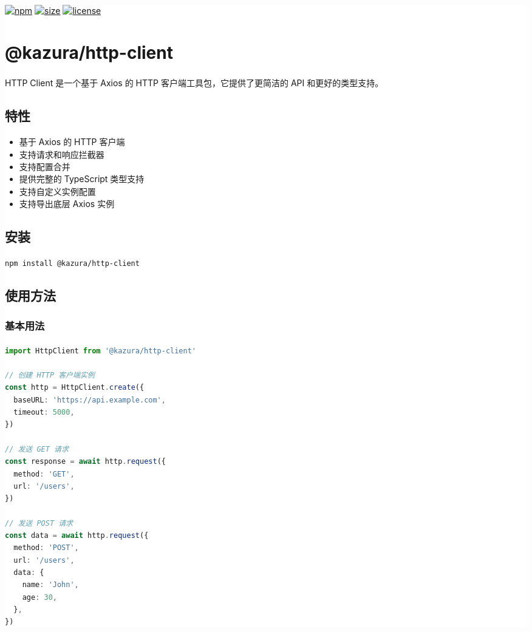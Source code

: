 [npm]: https://img.shields.io/npm/v/@kazura/http-client
[npm-url]: https://www.npmjs.com/package/@kazura/http-client
[size]: https://packagephobia.now.sh/badge?p=@kazura/http-client
[size-url]: https://packagephobia.now.sh/result?p=@kazura/http-client
[license]: https://img.shields.io/badge/License-MIT-blue
[license-url]: https://github.com/kazura233/kazurajs/blob/master/LICENSE

[![npm][npm]][npm-url]
[![size][size]][size-url]
[![license][license]][license-url]

# @kazura/http-client

HTTP Client 是一个基于 Axios 的 HTTP 客户端工具包，它提供了更简洁的 API 和更好的类型支持。

## 特性

- 基于 Axios 的 HTTP 客户端
- 支持请求和响应拦截器
- 支持配置合并
- 提供完整的 TypeScript 类型支持
- 支持自定义实例配置
- 支持导出底层 Axios 实例

## 安装

```bash
npm install @kazura/http-client
```

## 使用方法

### 基本用法

```typescript
import HttpClient from '@kazura/http-client'

// 创建 HTTP 客户端实例
const http = HttpClient.create({
  baseURL: 'https://api.example.com',
  timeout: 5000,
})

// 发送 GET 请求
const response = await http.request({
  method: 'GET',
  url: '/users',
})

// 发送 POST 请求
const data = await http.request({
  method: 'POST',
  url: '/users',
  data: {
    name: 'John',
    age: 30,
  },
})
```
